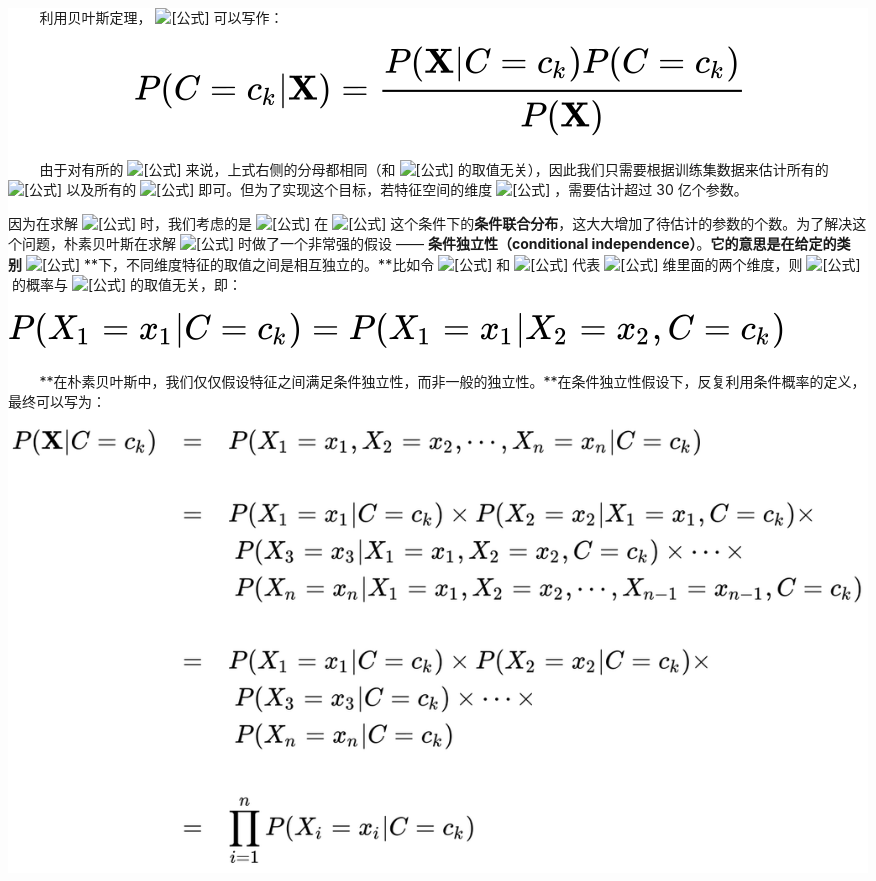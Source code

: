         利用贝叶斯定理， ![[公式]](https://www.zhihu.com/equation?tex=P%28C%3Dc_k%7C%5Cbf+X%29) 可以写作：

                                ![](./img/equation%20(3).svg)

        由于对有所的 ![[公式]](https://www.zhihu.com/equation?tex=P%28C%3Dc_k%7C%5Cmathbf+X%29) 来说，上式右侧的分母都相同（和 ![[公式]](https://www.zhihu.com/equation?tex=C) 的取值无关），因此我们只需要根据训练集数据来估计所有的 ![[公式]](https://www.zhihu.com/equation?tex=P%28%5Cmathbf+X%7CC%3Dc_k%29) 以及所有的 ![[公式]](https://www.zhihu.com/equation?tex=P%28C%3Dc_k%29) 即可。但为了实现这个目标，若特征空间的维度 ![[公式]](https://www.zhihu.com/equation?tex=n+%3D+30) ，需要估计超过 30 亿个参数。

因为在求解 ![[公式]](https://www.zhihu.com/equation?tex=P%28%5Cmathbf+X%7CC%3Dc_k%29) 时，我们考虑的是 ![[公式]](https://www.zhihu.com/equation?tex=%5Cmathbf+X+%3D+%5C%7Bx_1%2C+x_2%2C+%E2%80%A6%2C+x_n%5C%7D) 在 ![[公式]](https://www.zhihu.com/equation?tex=C+%3D+c_k) 这个条件下的**条件联合分布**，这大大增加了待估计的参数的个数。为了解决这个问题，朴素贝叶斯在求解 ![[公式]](https://www.zhihu.com/equation?tex=P%28%5Cmathbf+X%7CC%3Dc_k%29) 时做了一个非常强的假设 —— **条件独立性（conditional independence）**。**它的意思是在给定的类别** ![[公式]](https://www.zhihu.com/equation?tex=C+%3D+c_k) **下，不同维度特征的取值之间是相互独立的。**比如令 ![[公式]](https://www.zhihu.com/equation?tex=X_1) 和 ![[公式]](https://www.zhihu.com/equation?tex=X_2) 代表 ![[公式]](https://www.zhihu.com/equation?tex=n) 维里面的两个维度，则 ![[公式]](https://www.zhihu.com/equation?tex=P%28X_1%3Dx_1%7CC%3Dc_k%29) 的概率与 ![[公式]](https://www.zhihu.com/equation?tex=X_2) 的取值无关，即：

![](./img/equation%20(4).svg)

        **在朴素贝叶斯中，我们仅仅假设特征之间满足条件独立性，而非一般的独立性。**在条件独立性假设下，反复利用条件概率的定义，最终可以写为：

![](./img/equation%20(5).svg)
